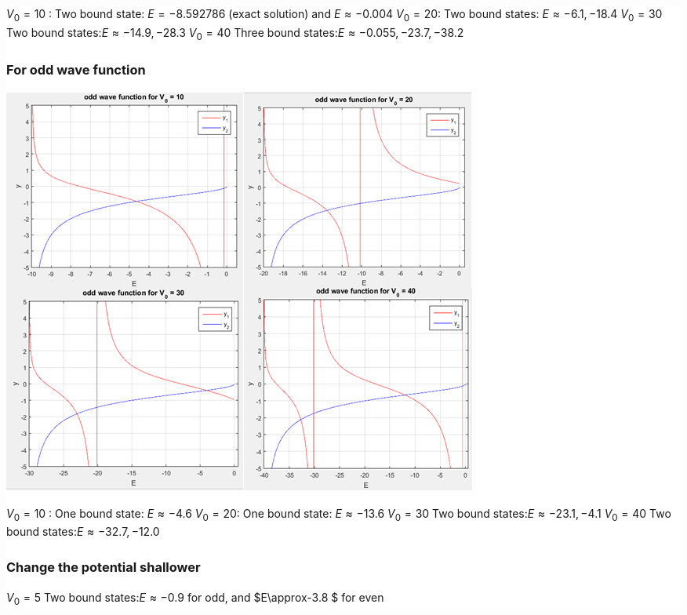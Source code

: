 $V_0=10$ :
Two bound state: $E=-8.592786$ (exact solution) and $E\approx -0.004$
$V_0=20$:
Two bound states: $E\approx -6.1 , -18.4$
$V_0=30$
Two bound states:$E \approx -14.9,-28.3$
$V_0 =40$
Three bound states:$E \approx -0.055,-23.7,-38.2$

### For odd wave function
![](https://github.com/ArthurWang123/computationalphysics_sjtu515072910032/raw/master/picture/odd%20function.png)

$V_0=10$ :
One bound state: $E\approx -4.6$ 
$V_0=20$:
One bound state: $E\approx -13.6$
$V_0=30$
Two bound states:$E \approx -23.1,-4.1$
$V_0 =40$
Two bound states:$E \approx -32.7,-12.0$

### Change the potential shallower
$V_0=5$
Two bound states:$E \approx -0.9$ for odd, and $E\approx-3.8 $ for even
